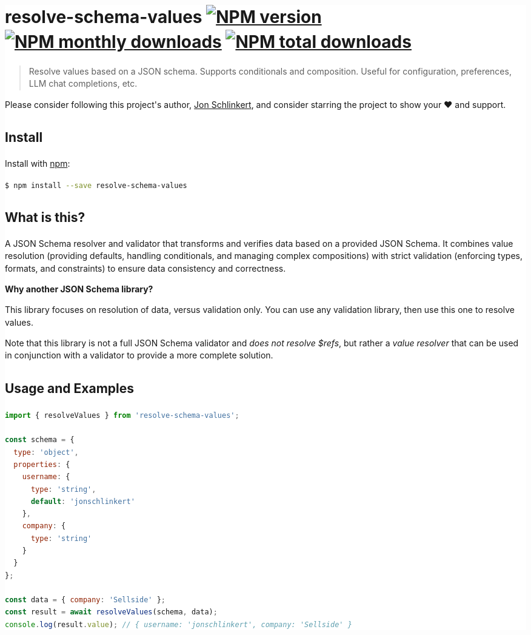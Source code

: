 # resolve-schema-values [![NPM version](https://img.shields.io/npm/v/resolve-schema-values.svg?style=flat)](https://www.npmjs.com/package/resolve-schema-values) [![NPM monthly downloads](https://img.shields.io/npm/dm/resolve-schema-values.svg?style=flat)](https://npmjs.org/package/resolve-schema-values) [![NPM total downloads](https://img.shields.io/npm/dt/resolve-schema-values.svg?style=flat)](https://npmjs.org/package/resolve-schema-values)

> Resolve values based on a JSON schema. Supports conditionals and composition. Useful for configuration, preferences, LLM chat completions, etc.

Please consider following this project's author, [Jon Schlinkert](https://github.com/jonschlinkert), and consider starring the project to show your :heart: and support.

## Install

Install with [npm](https://www.npmjs.com/):

```sh
$ npm install --save resolve-schema-values
```

## What is this?

A JSON Schema resolver and validator that transforms and verifies data based on a provided JSON Schema. It combines value resolution (providing defaults, handling conditionals, and managing complex compositions) with strict validation (enforcing types, formats, and constraints) to ensure data consistency and correctness.

**Why another JSON Schema library?**

This library focuses on resolution of data, versus validation only. You can use any validation library, then use this one to resolve values.

Note that this library is not a full JSON Schema validator and _does not resolve $refs_, but rather a _value resolver_ that can be used in conjunction with a validator to provide a more complete solution.

## Usage and Examples

```js
import { resolveValues } from 'resolve-schema-values';

const schema = {
  type: 'object',
  properties: {
    username: {
      type: 'string',
      default: 'jonschlinkert'
    },
    company: {
      type: 'string'
    }
  }
};

const data = { company: 'Sellside' };
const result = await resolveValues(schema, data);
console.log(result.value); // { username: 'jonschlinkert', company: 'Sellside' }
```
